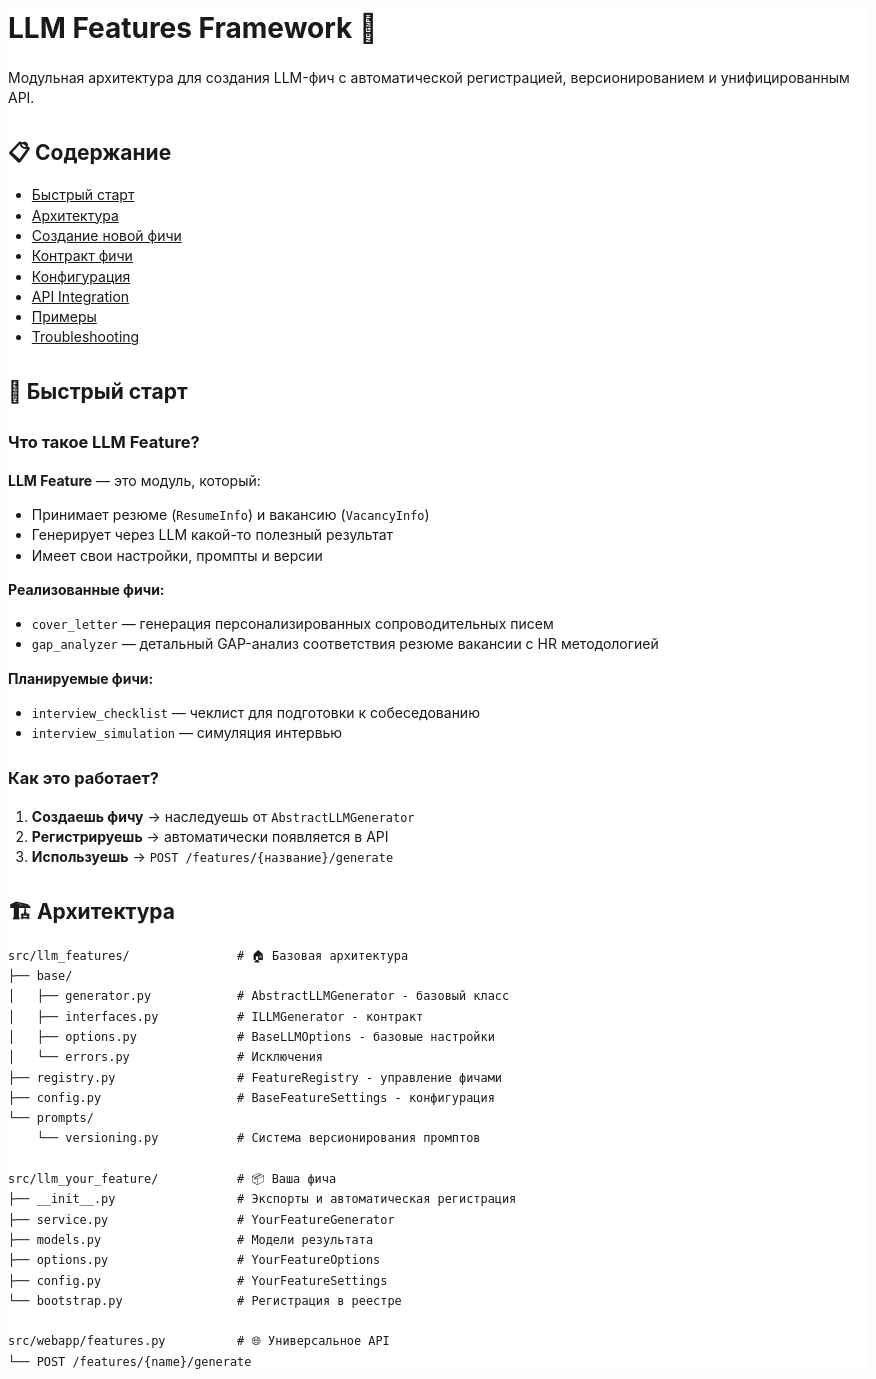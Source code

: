 # LLM Features Framework 🚀

Модульная архитектура для создания LLM-фич с автоматической регистрацией, версионированием и унифицированным API.

## 📋 Содержание

- [Быстрый старт](#быстрый-старт)
- [Архитектура](#архитектура)
- [Создание новой фичи](#создание-новой-фичи)
- [Контракт фичи](#контракт-фичи)
- [Конфигурация](#конфигурация)
- [API Integration](#api-integration)
- [Примеры](#примеры)
- [Troubleshooting](#troubleshooting)

## 🚀 Быстрый старт

### Что такое LLM Feature?

**LLM Feature** — это модуль, который:
- Принимает резюме (`ResumeInfo`) и вакансию (`VacancyInfo`)
- Генерирует через LLM какой-то полезный результат
- Имеет свои настройки, промпты и версии

**Реализованные фичи:**
- `cover_letter` — генерация персонализированных сопроводительных писем
- `gap_analyzer` — детальный GAP-анализ соответствия резюме вакансии с HR методологией

**Планируемые фичи:**
- `interview_checklist` — чеклист для подготовки к собеседованию
- `interview_simulation` — симуляция интервью

### Как это работает?

1. **Создаешь фичу** → наследуешь от `AbstractLLMGenerator`
2. **Регистрируешь** → автоматически появляется в API
3. **Используешь** → `POST /features/{название}/generate`

## 🏗 Архитектура

```
src/llm_features/               # 🏠 Базовая архитектура
├── base/
│   ├── generator.py            # AbstractLLMGenerator - базовый класс
│   ├── interfaces.py           # ILLMGenerator - контракт
│   ├── options.py              # BaseLLMOptions - базовые настройки
│   └── errors.py               # Исключения
├── registry.py                 # FeatureRegistry - управление фичами
├── config.py                   # BaseFeatureSettings - конфигурация
└── prompts/
    └── versioning.py           # Система версионирования промптов

src/llm_your_feature/           # 📦 Ваша фича
├── __init__.py                 # Экспорты и автоматическая регистрация
├── service.py                  # YourFeatureGenerator
├── models.py                   # Модели результата
├── options.py                  # YourFeatureOptions
├── config.py                   # YourFeatureSettings
└── bootstrap.py                # Регистрация в реестре

src/webapp/features.py          # 🌐 Универсальное API
└── POST /features/{name}/generate
```
